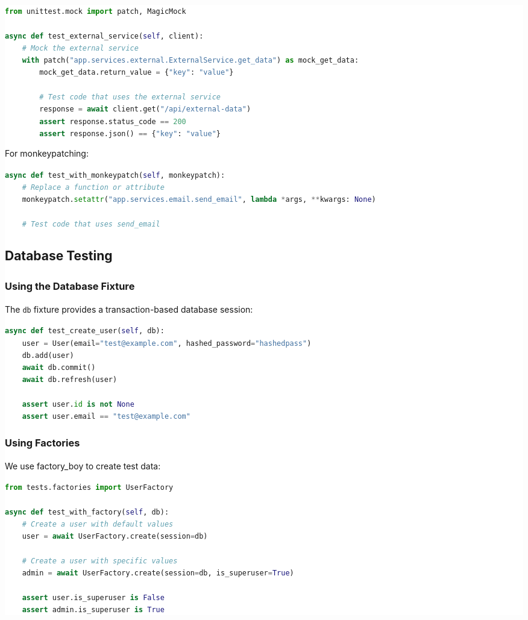 ```python
from unittest.mock import patch, MagicMock

async def test_external_service(self, client):
    # Mock the external service
    with patch("app.services.external.ExternalService.get_data") as mock_get_data:
        mock_get_data.return_value = {"key": "value"}
        
        # Test code that uses the external service
        response = await client.get("/api/external-data")
        assert response.status_code == 200
        assert response.json() == {"key": "value"}
```

For monkeypatching:

```python
async def test_with_monkeypatch(self, monkeypatch):
    # Replace a function or attribute
    monkeypatch.setattr("app.services.email.send_email", lambda *args, **kwargs: None)
    
    # Test code that uses send_email
```

## Database Testing

### Using the Database Fixture

The `db` fixture provides a transaction-based database session:

```python
async def test_create_user(self, db):
    user = User(email="test@example.com", hashed_password="hashedpass")
    db.add(user)
    await db.commit()
    await db.refresh(user)
    
    assert user.id is not None
    assert user.email == "test@example.com"
```

### Using Factories

We use factory_boy to create test data:

```python
from tests.factories import UserFactory

async def test_with_factory(self, db):
    # Create a user with default values
    user = await UserFactory.create(session=db)
    
    # Create a user with specific values
    admin = await UserFactory.create(session=db, is_superuser=True)
    
    assert user.is_superuser is False
    assert admin.is_superuser is True
```
